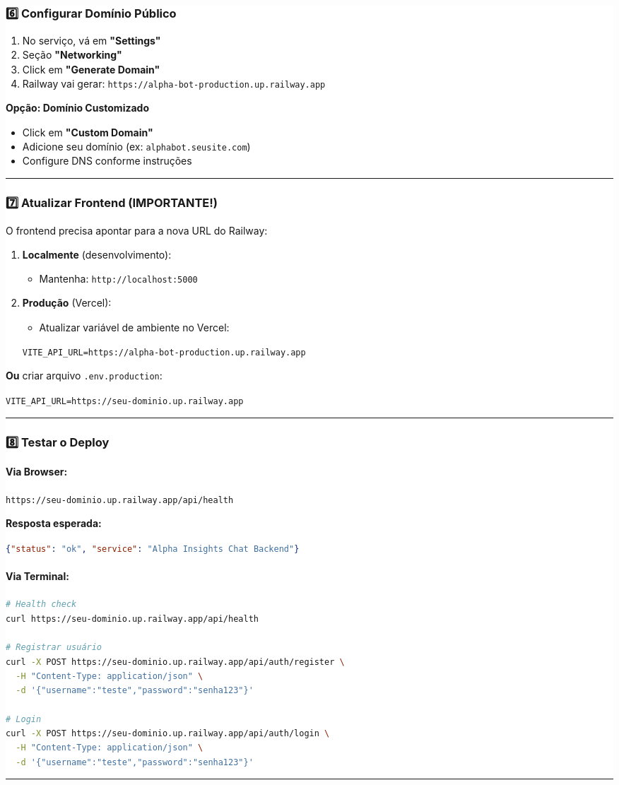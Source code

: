 
### 6️⃣ Configurar Domínio Público

1. No serviço, vá em **"Settings"**
2. Seção **"Networking"**
3. Click em **"Generate Domain"**
4. Railway vai gerar: `https://alpha-bot-production.up.railway.app`

**Opção: Domínio Customizado**
- Click em **"Custom Domain"**
- Adicione seu domínio (ex: `alphabot.seusite.com`)
- Configure DNS conforme instruções

---

### 7️⃣ Atualizar Frontend (IMPORTANTE!)

O frontend precisa apontar para a nova URL do Railway:

1. **Localmente** (desenvolvimento):
   - Mantenha: `http://localhost:5000`

2. **Produção** (Vercel):
   - Atualizar variável de ambiente no Vercel:
   ```env
   VITE_API_URL=https://alpha-bot-production.up.railway.app
   ```

**Ou** criar arquivo `.env.production`:
```env
VITE_API_URL=https://seu-dominio.up.railway.app
```

---

### 8️⃣ Testar o Deploy

#### Via Browser:
```
https://seu-dominio.up.railway.app/api/health
```

**Resposta esperada:**
```json
{"status": "ok", "service": "Alpha Insights Chat Backend"}
```

#### Via Terminal:
```bash
# Health check
curl https://seu-dominio.up.railway.app/api/health

# Registrar usuário
curl -X POST https://seu-dominio.up.railway.app/api/auth/register \
  -H "Content-Type: application/json" \
  -d '{"username":"teste","password":"senha123"}'

# Login
curl -X POST https://seu-dominio.up.railway.app/api/auth/login \
  -H "Content-Type: application/json" \
  -d '{"username":"teste","password":"senha123"}'
```

---